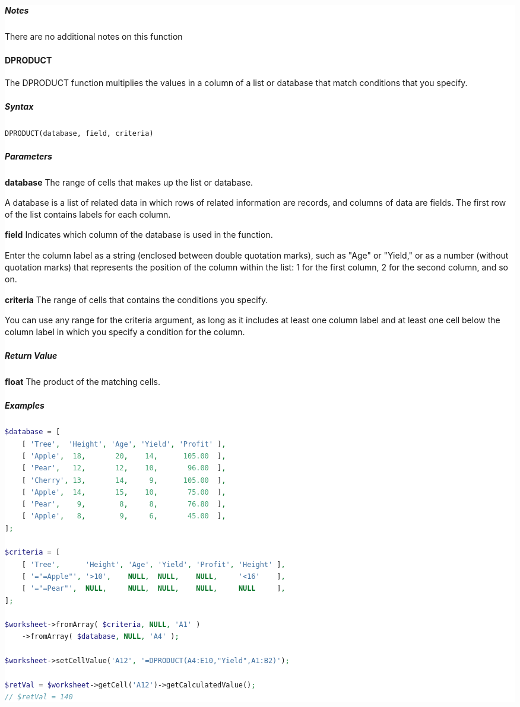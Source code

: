 ##### Notes

There are no additional notes on this function

#### DPRODUCT

The DPRODUCT function multiplies the values in a column of a list or
database that match conditions that you specify.

##### Syntax

    DPRODUCT(database, field, criteria)

##### Parameters

**database** The range of cells that makes up the list or database.

A database is a list of related data in which rows of related
information are records, and columns of data are fields. The first row
of the list contains labels for each column.

**field** Indicates which column of the database is used in the
function.

Enter the column label as a string (enclosed between double quotation
marks), such as "Age" or "Yield," or as a number (without quotation
marks) that represents the position of the column within the list: 1 for
the first column, 2 for the second column, and so on.

**criteria** The range of cells that contains the conditions you
specify.

You can use any range for the criteria argument, as long as it includes
at least one column label and at least one cell below the column label
in which you specify a condition for the column.

##### Return Value

**float** The product of the matching cells.

##### Examples

```php
$database = [
    [ 'Tree',  'Height', 'Age', 'Yield', 'Profit' ],
    [ 'Apple',  18,       20,    14,      105.00  ],
    [ 'Pear',   12,       12,    10,       96.00  ],
    [ 'Cherry', 13,       14,     9,      105.00  ],
    [ 'Apple',  14,       15,    10,       75.00  ],
    [ 'Pear',    9,        8,     8,       76.80  ],
    [ 'Apple',   8,        9,     6,       45.00  ],
];

$criteria = [
    [ 'Tree',      'Height', 'Age', 'Yield', 'Profit', 'Height' ],
    [ '="=Apple"', '>10',    NULL,  NULL,    NULL,     '<16'    ],
    [ '="=Pear"',  NULL,     NULL,  NULL,    NULL,     NULL     ],
];

$worksheet->fromArray( $criteria, NULL, 'A1' )
    ->fromArray( $database, NULL, 'A4' );

$worksheet->setCellValue('A12', '=DPRODUCT(A4:E10,"Yield",A1:B2)');

$retVal = $worksheet->getCell('A12')->getCalculatedValue();
// $retVal = 140
```
